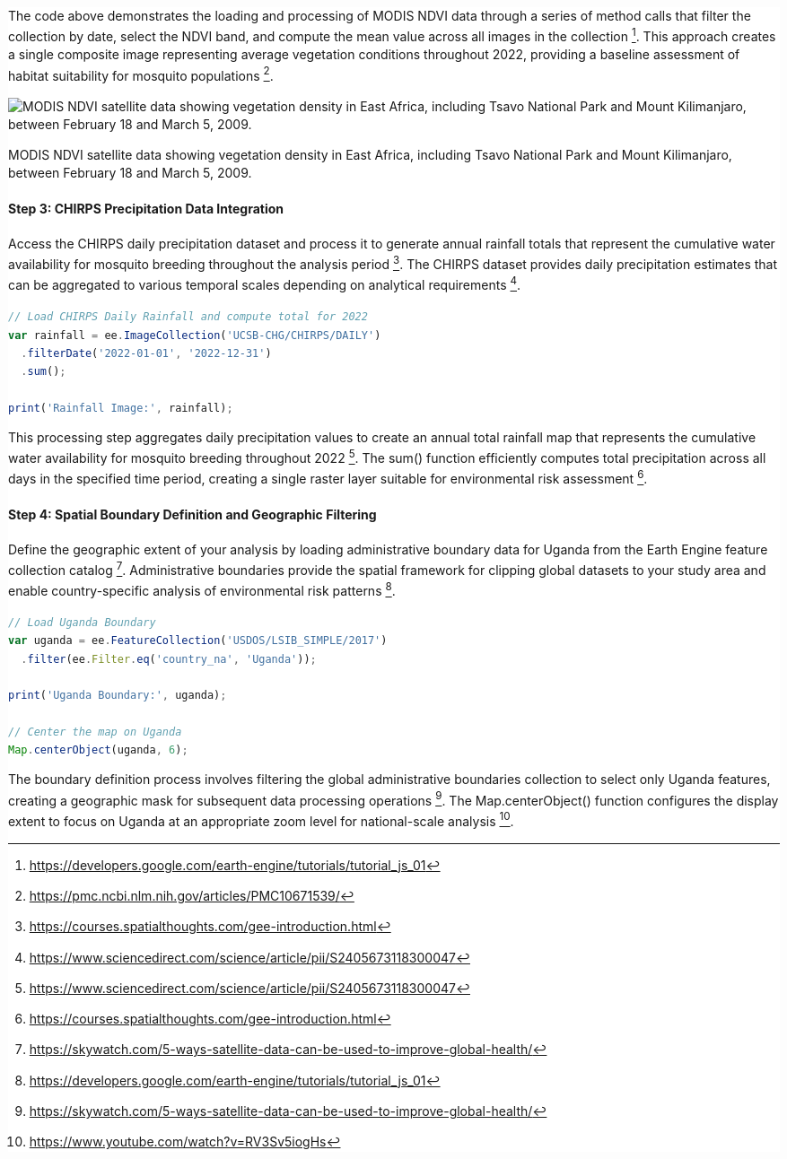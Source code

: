 The code above demonstrates the loading and processing of MODIS NDVI data through a series of method calls that filter the collection by date, select the NDVI band, and compute the mean value across all images in the collection [^19]. This approach creates a single composite image representing average vegetation conditions throughout 2022, providing a baseline assessment of habitat suitability for mosquito populations [^11].

![MODIS NDVI satellite data showing vegetation density in East Africa, including Tsavo National Park and Mount Kilimanjaro, between February 18 and March 5, 2009.](https://pplx-res.cloudinary.com/image/upload/v1750431751/pplx_project_search_images/25cfb70c0b19b40081688e54a28bb4c81f1b6db7.jpg)

MODIS NDVI satellite data showing vegetation density in East Africa, including Tsavo National Park and Mount Kilimanjaro, between February 18 and March 5, 2009.

#### Step 3: CHIRPS Precipitation Data Integration

Access the CHIRPS daily precipitation dataset and process it to generate annual rainfall totals that represent the cumulative water availability for mosquito breeding throughout the analysis period [^22]. The CHIRPS dataset provides daily precipitation estimates that can be aggregated to various temporal scales depending on analytical requirements [^12].

```javascript
// Load CHIRPS Daily Rainfall and compute total for 2022
var rainfall = ee.ImageCollection('UCSB-CHG/CHIRPS/DAILY')
  .filterDate('2022-01-01', '2022-12-31')
  .sum();

print('Rainfall Image:', rainfall);
```

This processing step aggregates daily precipitation values to create an annual total rainfall map that represents the cumulative water availability for mosquito breeding throughout 2022 [^12]. The sum() function efficiently computes total precipitation across all days in the specified time period, creating a single raster layer suitable for environmental risk assessment [^22].

#### Step 4: Spatial Boundary Definition and Geographic Filtering

Define the geographic extent of your analysis by loading administrative boundary data for Uganda from the Earth Engine feature collection catalog [^17]. Administrative boundaries provide the spatial framework for clipping global datasets to your study area and enable country-specific analysis of environmental risk patterns [^19].

```javascript
// Load Uganda Boundary
var uganda = ee.FeatureCollection('USDOS/LSIB_SIMPLE/2017')
  .filter(ee.Filter.eq('country_na', 'Uganda'));

print('Uganda Boundary:', uganda);

// Center the map on Uganda
Map.centerObject(uganda, 6);
```

The boundary definition process involves filtering the global administrative boundaries collection to select only Uganda features, creating a geographic mask for subsequent data processing operations [^17]. The Map.centerObject() function configures the display extent to focus on Uganda at an appropriate zoom level for national-scale analysis [^20].


[^1]: lab3_environmental_risk_mapping_tutorial.pdf
[^2]: programming.ai_tools
[^3]: https://earthengine.google.com
[^4]: https://developers.google.com/earth-engine/guides
[^5]: https://swastikedustart.com/the-importance-of-google-earth-engine-in-gis/
[^6]: https://pmc.ncbi.nlm.nih.gov/articles/PMC4924041/
[^7]: https://lpdaac.usgs.gov/products/mod13q1v006/
[^8]: https://www.nature.com/articles/sdata201566
[^9]: https://pmc.ncbi.nlm.nih.gov/articles/PMC5629986/
[^10]: https://www.earthblox.io/resources/advantages-and-disadvantages-of-google-earth-engine
[^11]: https://pmc.ncbi.nlm.nih.gov/articles/PMC10671539/
[^12]: https://www.sciencedirect.com/science/article/pii/S2405673118300047
[^13]: https://www.nature.com/articles/s41598-022-15654-0
[^14]: https://www.besjournal.com/fileSWYXYHJKX/journal/article/swyxyhjkx/2006/2/PDF/bes200602008.pdf
[^15]: https://pmc.ncbi.nlm.nih.gov/articles/PMC1824708/
[^16]: https://gsconlinepress.com/journals/gscarr/sites/default/files/GSCARR-2024-0119.pdf
[^17]: https://skywatch.com/5-ways-satellite-data-can-be-used-to-improve-global-health/
[^18]: https://developers.google.com/earth-engine/tutorials/tutorial_api_01
[^19]: https://developers.google.com/earth-engine/tutorials/tutorial_js_01
[^20]: https://www.youtube.com/watch?v=RV3Sv5iogHs
[^21]: https://courses.spatialthoughts.com/end-to-end-gee.html
[^22]: https://courses.spatialthoughts.com/gee-introduction.html
[^23]: https://developers.google.com/earth-engine/guides/quickstart_javascript
[^24]: https://tutorials.geemap.org/ImageCollection/image_collection_overview/
[^25]: https://book.geemap.org/chapters/07_data_export.html
[^26]: https://www.mdpi.com/2306-5729/10/1/8
[^27]: https://earthengine.google.com/platform/
[^28]: https://developers.google.com/earth-engine/guides/features
[^29]: https://www.nature.com/articles/s41598-024-67452-5
[^30]: https://journals.plos.org/plosone/article?id=10.1371%2Fjournal.pone.0205210
[^31]: https://geohackweek.github.io/GoogleEarthEngine/00-access-javascript/
